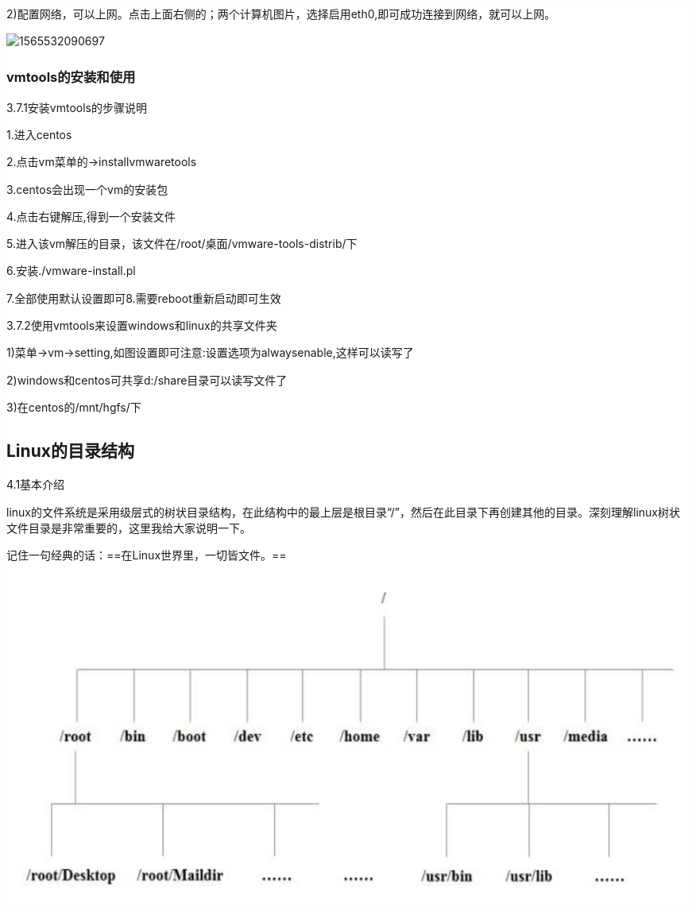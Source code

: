 2)配置网络，可以上网。点击上面右侧的；两个计算机图片，选择启用eth0,即可成功连接到网络，就可以上网。

![1565532090697](Linux/centos联网)

### vmtools的安装和使用

3.7.1安装vmtools的步骤说明

1.进入centos

2.点击vm菜单的->installvmwaretools

3.centos会出现一个vm的安装包

4.点击右键解压,得到一个安装文件

5.进入该vm解压的目录，该文件在/root/桌面/vmware-tools-distrib/下

6.安装./vmware-install.pl

7.全部使用默认设置即可8.需要reboot重新启动即可生效

3.7.2使用vmtools来设置windows和linux的共享文件夹

1)菜单->vm->setting,如图设置即可注意:设置选项为alwaysenable,这样可以读写了

2)windows和centos可共享d:/share目录可以读写文件了

3)在centos的/mnt/hgfs/下

## Linux的目录结构

4.1基本介绍

linux的文件系统是采用级层式的树状目录结构，在此结构中的最上层是根目录“/”，然后在此目录下再创建其他的目录。深刻理解linux树状文件目录是非常重要的，这里我给大家说明一下。

记住一句经典的话：==在Linux世界里，一切皆文件。==

![1565662869703](Linux/linux目录结构.png)
